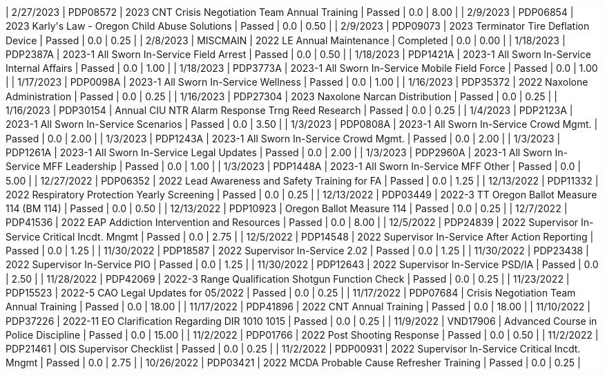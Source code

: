 | 2/27/2023 | PDP08572 | 2023 CNT Crisis Negotiation Team Annual Training | Passed | 0.0 | 8.00 |
| 2/9/2023 | PDP06854 | 2023 Karly's Law - Oregon Child Abuse Solutions | Passed | 0.0 | 0.50 |
| 2/9/2023 | PDP09073 | 2023 Terminator Tire Deflation Device | Passed | 0.0 | 0.25 |
| 2/8/2023 | MISCMAIN | 2022 LE Annual Maintenance | Completed | 0.0 | 0.00 |
| 1/18/2023 | PDP2387A | 2023-1 All Sworn In-Service Field Arrest | Passed | 0.0 | 0.50 |
| 1/18/2023 | PDP1421A | 2023-1 All Sworn In-Service Internal Affairs | Passed | 0.0 | 1.00 |
| 1/18/2023 | PDP3773A | 2023-1 All Sworn In-Service Mobile Field Force | Passed | 0.0 | 1.00 |
| 1/17/2023 | PDP0098A | 2023-1 All Sworn In-Service Wellness | Passed | 0.0 | 1.00 |
| 1/16/2023 | PDP35372 | 2022 Naxolone Administration | Passed | 0.0 | 0.25 |
| 1/16/2023 | PDP27304 | 2023 Naxolone Narcan Distribution | Passed | 0.0 | 0.25 |
| 1/16/2023 | PDP30154 | Annual CIU NTR Alarm Response Trng Reed Research | Passed | 0.0 | 0.25 |
| 1/4/2023 | PDP2123A | 2023-1 All Sworn In-Service Scenarios | Passed | 0.0 | 3.50 |
| 1/3/2023 | PDP0808A | 2023-1 All Sworn In-Service Crowd Mgmt. | Passed | 0.0 | 2.00 |
| 1/3/2023 | PDP1243A | 2023-1 All Sworn In-Service Crowd Mgmt. | Passed | 0.0 | 2.00 |
| 1/3/2023 | PDP1261A | 2023-1 All Sworn In-Service Legal Updates | Passed | 0.0 | 2.00 |
| 1/3/2023 | PDP2960A | 2023-1 All Sworn In-Service MFF Leadership | Passed | 0.0 | 1.00 |
| 1/3/2023 | PDP1448A | 2023-1 All Sworn In-Service MFF Other | Passed | 0.0 | 5.00 |
| 12/27/2022 | PDP06352 | 2022 Lead Awareness and Safety Training for FA | Passed | 0.0 | 1.25 |
| 12/13/2022 | PDP11332 | 2022 Respiratory Protection Yearly Screening | Passed | 0.0 | 0.25 |
| 12/13/2022 | PDP03449 | 2022-3 TT Oregon Ballot Measure 114 (BM 114) | Passed | 0.0 | 0.50 |
| 12/13/2022 | PDP10923 | Oregon Ballot Measure 114 | Passed | 0.0 | 0.25 |
| 12/7/2022 | PDP41536 | 2022 EAP Addiction Intervention and Resources | Passed | 0.0 | 8.00 |
| 12/5/2022 | PDP24839 | 2022 Supervisor In-Service Critical Incdt. Mngmt | Passed | 0.0 | 2.75 |
| 12/5/2022 | PDP14548 | 2022 Supervisor In-Service After Action Reporting | Passed | 0.0 | 1.25 |
| 11/30/2022 | PDP18587 | 2022 Supervisor In-Service 2.02 | Passed | 0.0 | 1.25 |
| 11/30/2022 | PDP23438 | 2022 Supervisor In-Service PIO | Passed | 0.0 | 1.25 |
| 11/30/2022 | PDP12643 | 2022 Supervisor In-Service PSD/IA | Passed | 0.0 | 2.50 |
| 11/28/2022 | PDP42069 | 2022-3 Range Qualification Shotgun Function Check | Passed | 0.0 | 0.25 |
| 11/23/2022 | PDP15523 | 2022-5 CAO Legal Updates for 05/2022 | Passed | 0.0 | 0.25 |
| 11/17/2022 | PDP07684 | Crisis Negotiation Team Annual Training | Passed | 0.0 | 18.00 |
| 11/17/2022 | PDP41896 | 2022 CNT Annual Training | Passed | 0.0 | 18.00 |
| 11/10/2022 | PDP37226 | 2022-11 EO Clarification Regarding DIR 1010  1015 | Passed | 0.0 | 0.25 |
| 11/9/2022 | VND17906 | Advanced Course in Police Discipline | Passed | 0.0 | 15.00 |
| 11/2/2022 | PDP01766 | 2022 Post Shooting Response | Passed | 0.0 | 0.50 |
| 11/2/2022 | PDP21461 | OIS Supervisor Checklist | Passed | 0.0 | 0.25 |
| 11/2/2022 | PDP00931 | 2022 Supervisor In-Service Critical Incdt. Mngmt | Passed | 0.0 | 2.75 |
| 10/26/2022 | PDP03421 | 2022 MCDA Probable Cause Refresher Training | Passed | 0.0 | 0.25 |